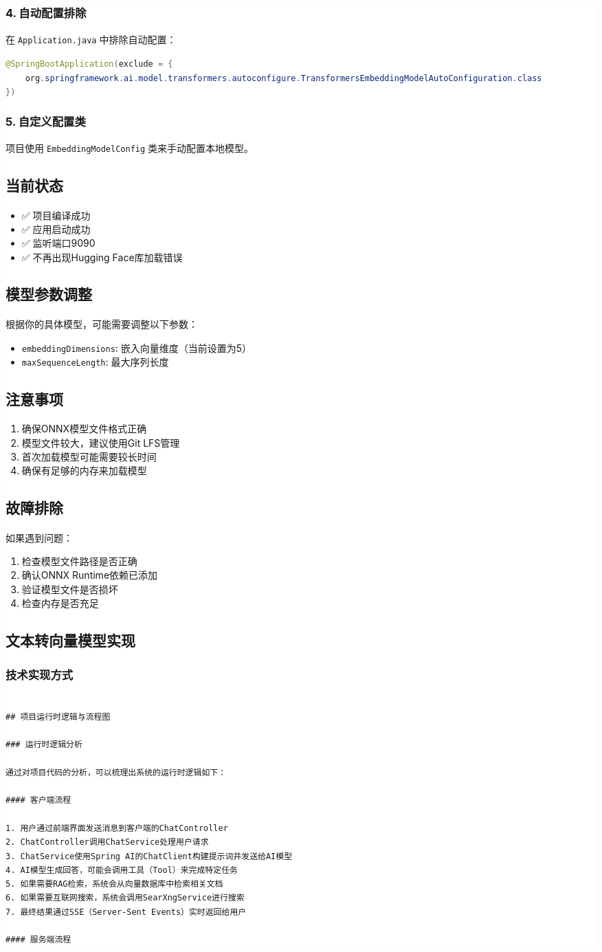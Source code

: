 ### 4. 自动配置排除
在 `Application.java` 中排除自动配置：

```java
@SpringBootApplication(exclude = {
    org.springframework.ai.model.transformers.autoconfigure.TransformersEmbeddingModelAutoConfiguration.class
})
```

### 5. 自定义配置类
项目使用 `EmbeddingModelConfig` 类来手动配置本地模型。

## 当前状态
- ✅ 项目编译成功
- ✅ 应用启动成功
- ✅ 监听端口9090
- ✅ 不再出现Hugging Face库加载错误

## 模型参数调整
根据你的具体模型，可能需要调整以下参数：

- `embeddingDimensions`: 嵌入向量维度（当前设置为5）
- `maxSequenceLength`: 最大序列长度

## 注意事项
1. 确保ONNX模型文件格式正确
2. 模型文件较大，建议使用Git LFS管理
3. 首次加载模型可能需要较长时间
4. 确保有足够的内存来加载模型

## 故障排除
如果遇到问题：
1. 检查模型文件路径是否正确
2. 确认ONNX Runtime依赖已添加
3. 验证模型文件是否损坏
4. 检查内存是否充足

## 文本转向量模型实现

### 技术实现方式

```

## 项目运行时逻辑与流程图

### 运行时逻辑分析

通过对项目代码的分析，可以梳理出系统的运行时逻辑如下：

#### 客户端流程

1. 用户通过前端界面发送消息到客户端的ChatController
2. ChatController调用ChatService处理用户请求
3. ChatService使用Spring AI的ChatClient构建提示词并发送给AI模型
4. AI模型生成回答，可能会调用工具（Tool）来完成特定任务
5. 如果需要RAG检索，系统会从向量数据库中检索相关文档
6. 如果需要互联网搜索，系统会调用SearXngService进行搜索
7. 最终结果通过SSE（Server-Sent Events）实时返回给用户

#### 服务端流程
```